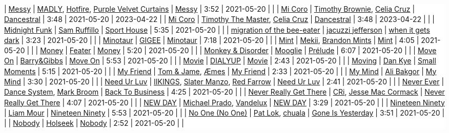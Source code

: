 | [Messy](https://open.spotify.com/track/5wtfdsvSBMpikQz9Pm73rH) | [MADLY](https://open.spotify.com/artist/4xzemDKfw6G8lMKfoA9riZ), [Hotfire](https://open.spotify.com/artist/1qNnOOSKdsCMmGIxeCdjtm), [Purple Velvet Curtains](https://open.spotify.com/artist/5UNXmWQKKqqBCxmcotxXmO) | [Messy](https://open.spotify.com/album/72M8ddLNMfVnQPk7thjdbO) | 3:52 | 2021-05-20 |  |
| [Mi Coro](https://open.spotify.com/track/4hC9Jh959OMSsUe6rq9P4H) | [Timothy Brownie](https://open.spotify.com/artist/1ppotvvWpcL0Mgl9sJyh0e), [Celia Cruz](https://open.spotify.com/artist/2weA6hhVqTIN2gSn9PUB9U) | [Dancestral](https://open.spotify.com/album/7LjLAmk0GbBlbo4jDWqydx) | 3:48 | 2021-05-20 | 2023-04-22 |
| [Mi Coro](https://open.spotify.com/track/4hC9Jh959OMSsUe6rq9P4H) | [Timothy The Master](https://open.spotify.com/artist/13R6YHfwwwKYybPifJvftJ), [Celia Cruz](https://open.spotify.com/artist/2weA6hhVqTIN2gSn9PUB9U) | [Dancestral](https://open.spotify.com/album/7LjLAmk0GbBlbo4jDWqydx) | 3:48 | 2023-04-22 |  |
| [Midnight Funk](https://open.spotify.com/track/0Qbzbp4ZebnD6gi5XGUVqz) | [Sam Ruffillo](https://open.spotify.com/artist/22x2iswjXGmDEkCJcUKYiy) | [Sport House](https://open.spotify.com/album/4ybRpydxTocwpVsES2LHF4) | 5:35 | 2021-05-20 |  |
| [migration of the bee-eater](https://open.spotify.com/track/2ABuuLkp4hBa4Fqzsblw2E) | [jacuzzi jefferson](https://open.spotify.com/artist/2OxHUuZT8RnLcPEqiQDUFw) | [when it gets dark](https://open.spotify.com/album/2JrfMpVoEVGEoUlbXS9jNP) | 3:23 | 2021-05-20 |  |
| [Minotaur](https://open.spotify.com/track/64eM8qEyj7OieUoUZkoRgV) | [GIGEE](https://open.spotify.com/artist/7mqebOCOql0RKtn1bGUdOd) | [Minotaur](https://open.spotify.com/album/0scHkBiI7QqgV1YNryzhMd) | 7:18 | 2021-05-20 |  |
| [Mint](https://open.spotify.com/track/2QO12LQMSu7iCJEl1uWPnO) | [Mekii](https://open.spotify.com/artist/3ynerPhWrIJIS5XP09asT8), [Brandon Mints](https://open.spotify.com/artist/5YjfNaHq05WrwldRe1QSBc) | [Mint](https://open.spotify.com/album/1737oJ786lXXeBbRDBP7m4) | 4:05 | 2021-05-20 |  |
| [Money](https://open.spotify.com/track/4NGdIkvsJ6kVbQS6yW419J) | [Feater](https://open.spotify.com/artist/5FaDxbWtNzaR2d3L3H9857) | [Money](https://open.spotify.com/album/0M5zCOCnMxM3gFNReS5VrW) | 5:20 | 2021-05-20 |  |
| [Monkey & Disorder](https://open.spotify.com/track/7JCFsXGVsFPEhzvTkdjFsf) | [Mooglie](https://open.spotify.com/artist/3VejcuVO9JCQ9e23syZSoJ) | [Prélude](https://open.spotify.com/album/6bbYm4X9iwpNE1BIjtuAkd) | 6:07 | 2021-05-20 |  |
| [Move On](https://open.spotify.com/track/4RrrgaL0M2zQo11roZQk32) | [Barry&Gibbs](https://open.spotify.com/artist/5m3ag9D5ku90ehcd0UNKFj) | [Move On](https://open.spotify.com/album/3jSiCXUHQ811YYq9LY5Dwh) | 5:53 | 2021-05-20 |  |
| [Movie](https://open.spotify.com/track/2zsSsvsJD16JbnrBKrRwRt) | [DIALYUP](https://open.spotify.com/artist/31kpdqeO4EBxFxzlpAA5Fb) | [Movie](https://open.spotify.com/album/6or8AVqz4RP8ChQJjwazvy) | 2:43 | 2021-05-20 |  |
| [Moving](https://open.spotify.com/track/41BPaKM3OVc8gs3VXbAAu6) | [Dan Kye](https://open.spotify.com/artist/05YrP00agTrYezUyAsukKf) | [Small Moments](https://open.spotify.com/album/4iWfNxkqoDI2E1FOhnQnvg) | 5:15 | 2021-05-20 |  |
| [My Friend](https://open.spotify.com/track/2BXKf5un6Y6eLeghMyUnHc) | [Tom & Jame](https://open.spotify.com/artist/6ZXRsQeAoGPspf8tNeEtPo), [Æmes](https://open.spotify.com/artist/4NoraKWvrUYQlP0r6Q7IRt) | [My Friend](https://open.spotify.com/album/5sej5zKdrrE3dbpsjo0YOJ) | 2:33 | 2021-05-20 |  |
| [My Mind](https://open.spotify.com/track/57WUsRphWcS69G9OnTJEsg) | [Ali Bakgor](https://open.spotify.com/artist/4Zdbr0JJj9SXMDJfus1mNs) | [My Mind](https://open.spotify.com/album/0uqLsKuFKhgKvuC6o7RRxQ) | 3:30 | 2021-05-20 |  |
| [Need Ur Luv](https://open.spotify.com/track/4wo4YPsTHNvLBMMdmT4Six) | [IIKINGS](https://open.spotify.com/artist/537CYRpe4X2RXpcNYWAOqT), [Slater Manzo](https://open.spotify.com/artist/4o1zIIgHPK4GcdNNbIXNPQ), [Red Farrow](https://open.spotify.com/artist/38jIIsC2d3Waiv8LovBEQ8) | [Need Ur Luv](https://open.spotify.com/album/5lm1I6jYxp7sSNWhCtHC3H) | 2:41 | 2021-05-20 |  |
| [Never Ever](https://open.spotify.com/track/3VXl2FieAjX3nqDsTwkX8g) | [Dance System](https://open.spotify.com/artist/1ju2puXmReF61q0pjZX0oh), [Mark Broom](https://open.spotify.com/artist/56HBXB2JoYhf04oMeko90l) | [Back To Business](https://open.spotify.com/album/391pv2SxyeNKxlPJ5msksW) | 4:25 | 2021-05-20 |  |
| [Never Really Get There](https://open.spotify.com/track/10GsOTO3lfca92bP3UYmqY) | [CRi](https://open.spotify.com/artist/3NaMuUYTIGm6CC3YqTuTvi), [Jesse Mac Cormack](https://open.spotify.com/artist/2H8M8TXbgq7ZF676K4Zm2C) | [Never Really Get There](https://open.spotify.com/album/4HV7Oy7txnqoaP7Hp5BfRK) | 4:07 | 2021-05-20 |  |
| [NEW DAY](https://open.spotify.com/track/2zIsLfNas0SC9M1v8fqtCi) | [Michael Prado](https://open.spotify.com/artist/1MwIRwOW3uLt8PGM9vmsxA), [Vandelux](https://open.spotify.com/artist/2rdSCmWgrIWA8pmwhS1T2k) | [NEW DAY](https://open.spotify.com/album/21isfXp2hKKhWjzs7LNtFg) | 3:29 | 2021-05-20 |  |
| [Nineteen Ninety](https://open.spotify.com/track/1Rk6DIreZBbisRdjn9qXlj) | [Liam Mour](https://open.spotify.com/artist/5XaT1otgH5hpyqjkDbt8d0) | [Nineteen Ninety](https://open.spotify.com/album/7c7Jz6jBxGdXHwWUgObx3S) | 5:53 | 2021-05-20 |  |
| [No One (No One)](https://open.spotify.com/track/1pq09oQPhFyAAUxnLu4HTP) | [Pat Lok](https://open.spotify.com/artist/3ZPRZDAAuBrvx1tsIjeFxh), [chuala](https://open.spotify.com/artist/5k2dso94XJEWZhPMmKFznI) | [Gone Is Yesterday](https://open.spotify.com/album/4wqnqDe2zddk3lf1t7SGzS) | 3:51 | 2021-05-20 |  |
| [Nobody](https://open.spotify.com/track/6fJYw2FDh5JfNy4BLv2IwQ) | [Holseek](https://open.spotify.com/artist/6rtScDLmn7xeFY4F71v4e3) | [Nobody](https://open.spotify.com/album/5dyvcVEFwoIYnqAOiKrq6r) | 2:52 | 2021-05-20 |  |